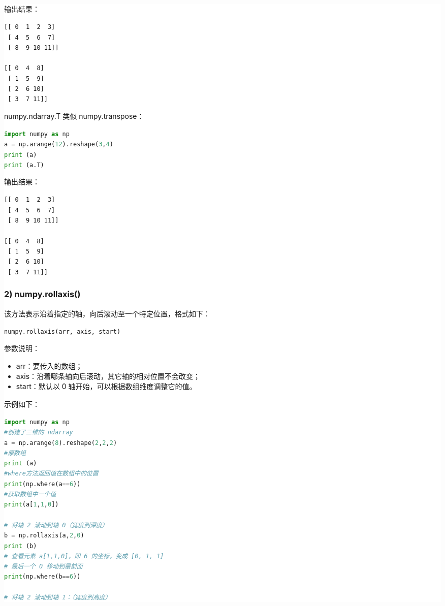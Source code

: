 输出结果：

```
[[ 0  1  2  3]
 [ 4  5  6  7]
 [ 8  9 10 11]]
 
[[ 0  4  8]
 [ 1  5  9]
 [ 2  6 10]
 [ 3  7 11]]
```

numpy.ndarray.T 类似 numpy.transpose：

```python
import numpy as np
a = np.arange(12).reshape(3,4)
print (a)
print (a.T)
```

输出结果：

```
[[ 0  1  2  3]
 [ 4  5  6  7]
 [ 8  9 10 11]]
 
[[ 0  4  8]
 [ 1  5  9]
 [ 2  6 10]
 [ 3  7 11]]
```

### 2) numpy.rollaxis()

该方法表示沿着指定的轴，向后滚动至一个特定位置，格式如下：

```
numpy.rollaxis(arr, axis, start)
```

参数说明：

- arr：要传入的数组；
- axis：沿着哪条轴向后滚动，其它轴的相对位置不会改变；
- start：默认以 0 轴开始，可以根据数组维度调整它的值。

示例如下：

```python
import numpy as np
#创建了三维的 ndarray
a = np.arange(8).reshape(2,2,2) 
#原数组
print (a)
#where方法返回值在数组中的位置
print(np.where(a==6))  
#获取数组中一个值
print(a[1,1,0])

# 将轴 2 滚动到轴 0（宽度到深度）
b = np.rollaxis(a,2,0)
print (b)
# 查看元素 a[1,1,0]，即 6 的坐标，变成 [0, 1, 1]
# 最后一个 0 移动到最前面
print(np.where(b==6)) 

# 将轴 2 滚动到轴 1：（宽度到高度）
```